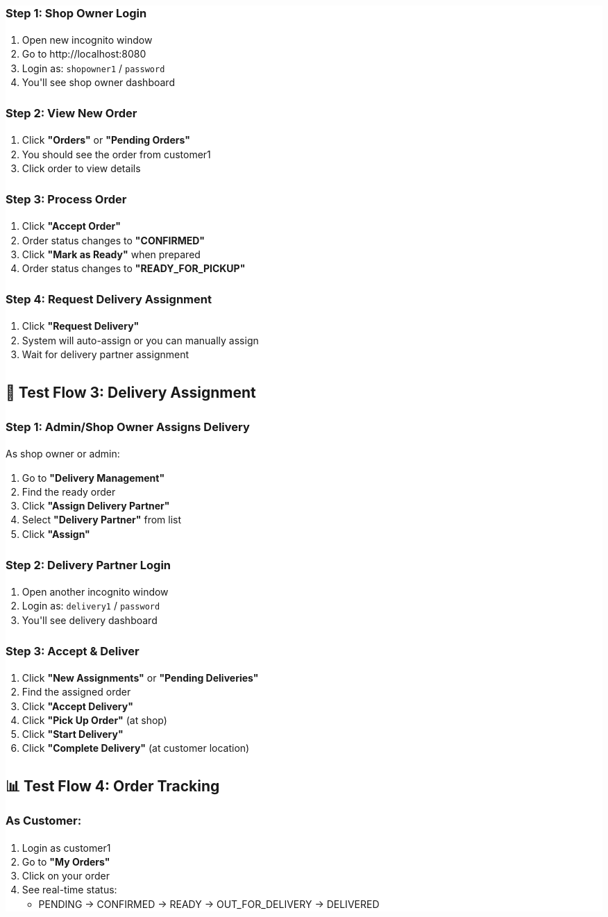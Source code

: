 ### Step 1: Shop Owner Login
1. Open new incognito window
2. Go to http://localhost:8080
3. Login as: `shopowner1` / `password`
4. You'll see shop owner dashboard

### Step 2: View New Order
1. Click **"Orders"** or **"Pending Orders"**
2. You should see the order from customer1
3. Click order to view details

### Step 3: Process Order
1. Click **"Accept Order"**
2. Order status changes to **"CONFIRMED"**
3. Click **"Mark as Ready"** when prepared
4. Order status changes to **"READY_FOR_PICKUP"**

### Step 4: Request Delivery Assignment
1. Click **"Request Delivery"**
2. System will auto-assign or you can manually assign
3. Wait for delivery partner assignment

## 🚴 Test Flow 3: Delivery Assignment

### Step 1: Admin/Shop Owner Assigns Delivery
As shop owner or admin:
1. Go to **"Delivery Management"**
2. Find the ready order
3. Click **"Assign Delivery Partner"**
4. Select **"Delivery Partner"** from list
5. Click **"Assign"**

### Step 2: Delivery Partner Login
1. Open another incognito window
2. Login as: `delivery1` / `password`
3. You'll see delivery dashboard

### Step 3: Accept & Deliver
1. Click **"New Assignments"** or **"Pending Deliveries"**
2. Find the assigned order
3. Click **"Accept Delivery"**
4. Click **"Pick Up Order"** (at shop)
5. Click **"Start Delivery"**
6. Click **"Complete Delivery"** (at customer location)

## 📊 Test Flow 4: Order Tracking

### As Customer:
1. Login as customer1
2. Go to **"My Orders"**
3. Click on your order
4. See real-time status:
   - PENDING → CONFIRMED → READY → OUT_FOR_DELIVERY → DELIVERED
